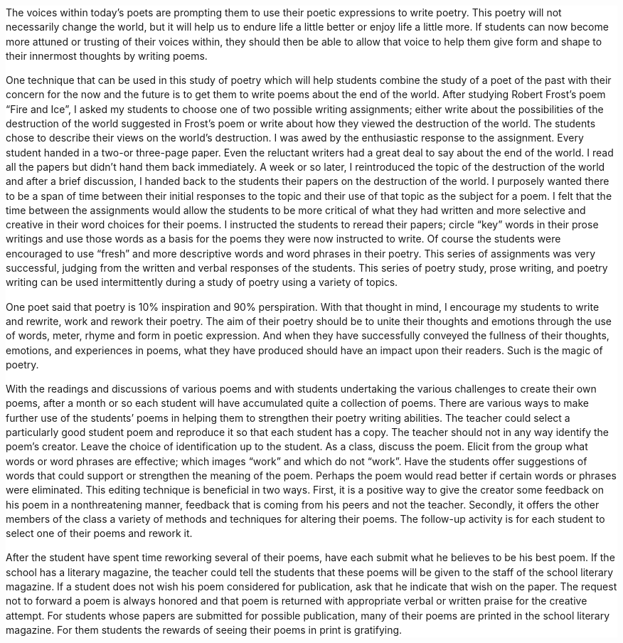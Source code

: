 The voices within today’s poets are prompting them to use their poetic expressions to write poetry. This poetry will not necessarily change the world, but it will help us to endure life a little better or enjoy life a little more. If students can now become more attuned or trusting of their voices within, they should then be able to allow that voice to help them give form and shape to their innermost thoughts by writing poems.
</p>
<p>
One technique that can be used in this study of poetry which will help students combine the study of a poet of the past with their concern for the now and the future is to get them to write poems about the end of the world. After studying Robert Frost’s poem “Fire and Ice”, I asked my students to choose one of two possible writing assignments; either write about the possibilities of the destruction of the world suggested in Frost’s poem or write about how they viewed the destruction of the world. The students chose to describe their views on the world’s destruction. I was awed by the enthusiastic response to the assignment. Every student handed in a two-or three-page paper. Even the reluctant writers had a great deal to say about the end of the world. I read all the papers but didn’t hand them back immediately. A week or so later, I reintroduced the topic of the destruction of the world and after a brief discussion, I handed back to the students their papers on the destruction of the world. I purposely wanted there to be a span of time between their initial responses to the topic and their use of that topic as the subject for a poem. I felt that the time between the assignments would allow the students to be more critical of what they had written and more selective and creative in their word choices for their poems. I instructed the students to reread their papers; circle “key” words in their prose writings and use those words as a basis for the poems they were now instructed to write. Of course the students were encouraged to use “fresh” and more descriptive words and word phrases in their poetry. This series of assignments was very successful, judging from the written and verbal responses of the students. This series of poetry study, prose writing, and poetry writing can be used intermittently during a study of poetry using a variety of topics.
</p>
<p>
One poet said that poetry is 10% inspiration and 90% perspiration. With that thought in mind, I encourage my students to write and rewrite, work and rework their poetry. The aim of their poetry should be to unite their thoughts and emotions through the use of words, meter, rhyme and form in poetic expression. And when they have successfully conveyed the fullness of their thoughts, emotions, and experiences in poems, what they have produced should have an impact upon their readers. Such is the magic of poetry.
</p>
<p>
With the readings and discussions of various poems and with students undertaking the various challenges to create their own poems, after a month or so each student will have accumulated quite a collection of poems. There are various ways to make further use of the students’ poems in helping them to strengthen their poetry writing abilities. The teacher could select a particularly good student poem and reproduce it so that each student has a copy. The teacher should not in any way identify the poem’s creator. Leave the choice of identification up to the student. As a class, discuss the poem. Elicit from the group what words or word phrases are effective; which images “work” and which do not “work”. Have the students offer suggestions of words that could support or strengthen the meaning of the poem. Perhaps the poem would read better if certain words or phrases were eliminated. This editing technique is beneficial in two ways. First, it is a positive way to give the creator some feedback on his poem in a nonthreatening manner, feedback that is coming from his peers and not the teacher. Secondly, it offers the other members of the class a variety of methods and techniques for altering their poems. The follow-up activity is for each student to select one of their poems and rework it.
</p>
<p>
After the student have spent time reworking several of their poems, have each submit what he believes to be his best poem. If the school has a literary magazine, the teacher could tell the students that these poems will be given to the staff of the school literary magazine. If a student does not wish his poem considered for publication, ask that he indicate that wish on the paper. The request not to forward a poem is always honored and that poem is returned with appropriate verbal or written praise for the creative attempt. For students whose papers are submitted for possible publication, many of their poems are printed in the school literary magazine. For them students the rewards of seeing their poems in print is gratifying.
</p>
<p>